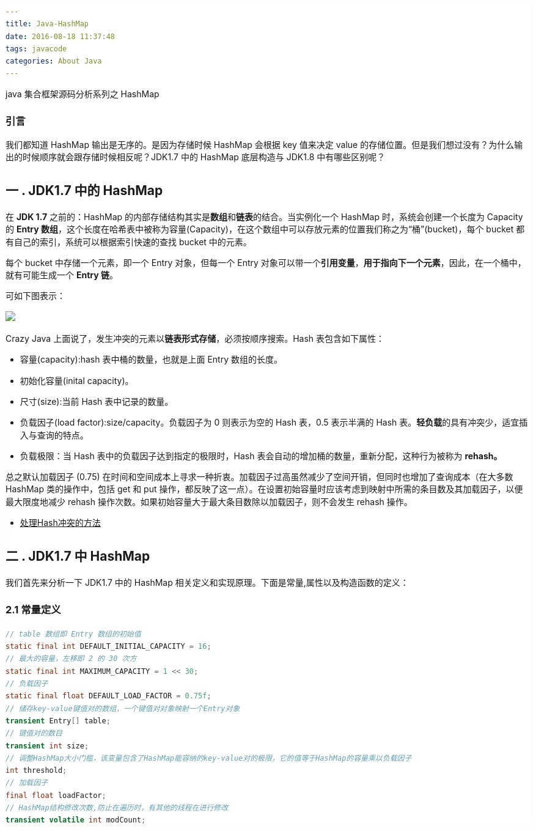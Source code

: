 ```yaml
---
title: Java-HashMap
date: 2016-08-18 11:37:48
tags: javacode
categories: About Java
---
```

java 集合框架源码分析系列之 HashMap



### 引言

我们都知道 HashMap 输出是无序的。是因为存储时候 HashMap 会根据 key 值来决定 value 的存储位置。但是我们想过没有？为什么输出的时候顺序就会跟存储时候相反呢？JDK1.7 中的 HashMap 底层构造与 JDK1.8 中有哪些区别呢？

## 一 . JDK1.7 中的 HashMap

在 **JDK 1.7** 之前的：HashMap 的内部存储结构其实是**数组**和**链表**的结合。当实例化一个 HashMap 时，系统会创建一个长度为 Capacity 的 **Entry 数组**，这个长度在哈希表中被称为容量(Capacity)，在这个数组中可以存放元素的位置我们称之为“桶”(bucket)，每个 bucket 都有自己的索引，系统可以根据索引快速的查找 bucket 中的元素。 

每个 bucket 中存储一个元素，即一个 Entry 对象，但每一个 Entry 对象可以带一个**引用变量**，**用于指向下一个元素**，因此，在一个桶中，就有可能生成一个 **Entry 链**。

可如下图表示：

![](http://7xrl8j.com1.z0.glb.clouddn.com/1.8%20hashmap.jpg)


Crazy Java 上面说了，发生冲突的元素以**链表形式存储**，必须按顺序搜索。Hash 表包含如下属性：

* 容量(capacity):hash 表中桶的数量，也就是上面 Entry 数组的长度。
* 初始化容量(inital capacity)。
* 尺寸(size):当前 Hash 表中记录的数量。
* 负载因子(load factor):size/capacity。负载因子为 0 则表示为空的 Hash 表，0.5 表示半满的 Hash 表。**轻负载**的具有冲突少，适宜插入与查询的特点。

* 负载极限：当 Hash 表中的负载因子达到指定的极限时，Hash 表会自动的增加桶的数量，重新分配，这种行为被称为 **rehash。**

总之默认加载因子 (0.75) 在时间和空间成本上寻求一种折衷。加载因子过高虽然减少了空间开销，但同时也增加了查询成本（在大多数 HashMap 类的操作中，包括 get 和 put 操作，都反映了这一点）。在设置初始容量时应该考虑到映射中所需的条目数及其加载因子，以便最大限度地减少 rehash 操作次数。如果初始容量大于最大条目数除以加载因子，则不会发生 rehash 操作。 

* [处理Hash冲突的方法](http://carmen-hongpeng.iteye.com/blog/1706415)

## 二 . JDK1.7 中 HashMap

我们首先来分析一下 JDK1.7 中的 HashMap 相关定义和实现原理。下面是常量,属性以及构造函数的定义：

### 2.1 常量定义

``` java
// table 数组即 Entry 数组的初始值
static final int DEFAULT_INITIAL_CAPACITY = 16;
// 最大的容量，左移即 2 的 30 次方
static final int MAXIMUM_CAPACITY = 1 << 30;
// 负载因子
static final float DEFAULT_LOAD_FACTOR = 0.75f;
// 储存key-value键值对的数组，一个键值对对象映射一个Entry对象
transient Entry[] table;
// 键值对的数目
transient int size;
// 调整HashMap大小门槛，该变量包含了HashMap能容纳的key-value对的极限，它的值等于HashMap的容量乘以负载因子
int threshold;
// 加载因子
final float loadFactor;
// HashMap结构修改次数,防止在遍历时，有其他的线程在进行修改
transient volatile int modCount;
```